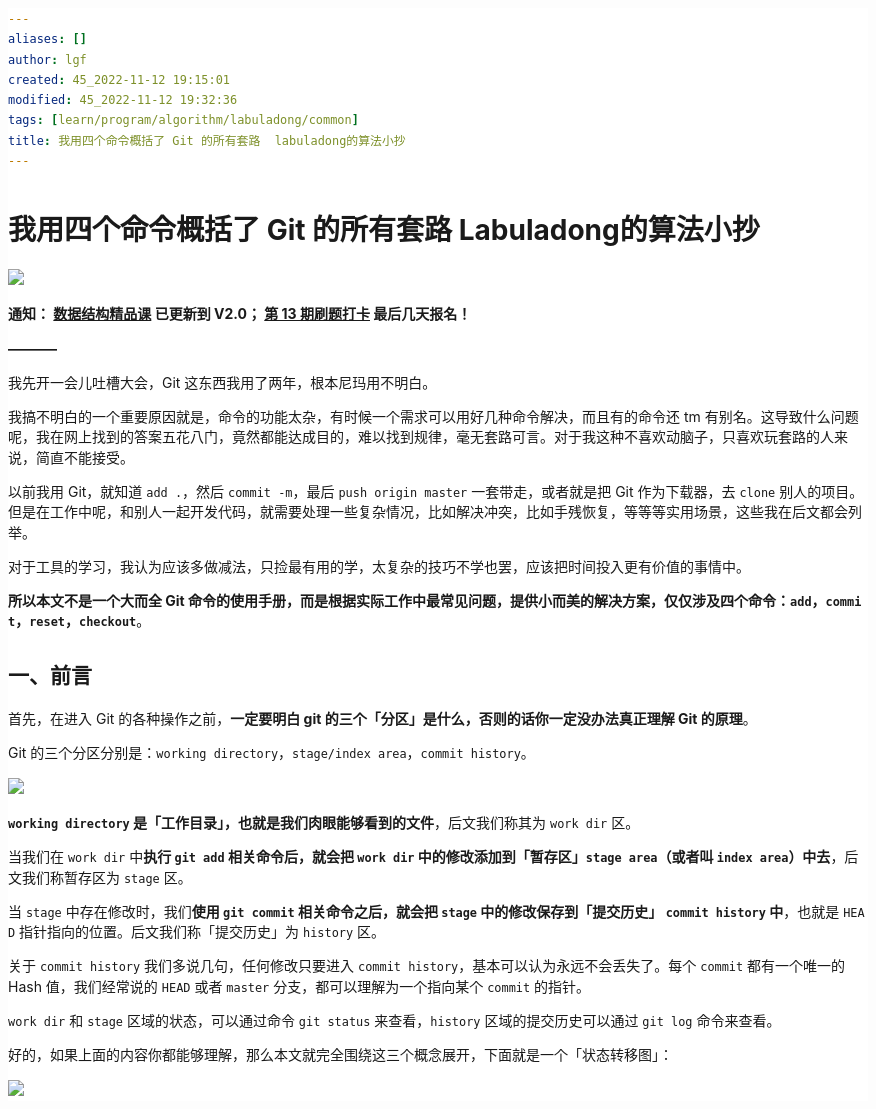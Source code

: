 ```yaml
---
aliases: []
author: lgf
created: 45_2022-11-12 19:15:01
modified: 45_2022-11-12 19:32:36
tags: [learn/program/algorithm/labuladong/common]
title: 我用四个命令概括了 Git 的所有套路  labuladong的算法小抄
---
```

# 我用四个命令概括了 Git 的所有套路 Labuladong的算法小抄
[![](https://labuladong.gitee.io/algo/images/souyisou1.png)](https://labuladong.gitee.io/algo/images/souyisou1.png)

**通知： [数据结构精品课](https://aep.h5.xeknow.com/s/1XJHEO) 已更新到 V2.0； [第 13 期刷题打卡](https://mp.weixin.qq.com/s/eUG2OOzY3k_ZTz-CFvtv5Q) 最后几天报名！**

**———–**

我先开一会儿吐槽大会，Git 这东西我用了两年，根本尼玛用不明白。

我搞不明白的一个重要原因就是，命令的功能太杂，有时候一个需求可以用好几种命令解决，而且有的命令还 tm 有别名。这导致什么问题呢，我在网上找到的答案五花八门，竟然都能达成目的，难以找到规律，毫无套路可言。对于我这种不喜欢动脑子，只喜欢玩套路的人来说，简直不能接受。

以前我用 Git，就知道 `add .`，然后 `commit -m`，最后 `push origin master` 一套带走，或者就是把 Git 作为下载器，去 `clone` 别人的项目。但是在工作中呢，和别人一起开发代码，就需要处理一些复杂情况，比如解决冲突，比如手残恢复，等等等实用场景，这些我在后文都会列举。

对于工具的学习，我认为应该多做减法，只捡最有用的学，太复杂的技巧不学也罢，应该把时间投入更有价值的事情中。

**所以本文不是一个大而全 Git 命令的使用手册，而是根据实际工作中最常见问题，提供小而美的解决方案，仅仅涉及四个命令：`add`，`commit`，`reset`，`checkout`**。

## 一、前言

首先，在进入 Git 的各种操作之前，**一定要明白 git 的三个「分区」是什么，否则的话你一定没办法真正理解 Git 的原理**。

Git 的三个分区分别是：`working directory`，`stage/index area`，`commit history`。

[![](https://labuladong.gitee.io/algo/images/git/trees.png)](https://labuladong.gitee.io/algo/images/git/trees.png)

**`working directory` 是「工作目录」，也就是我们肉眼能够看到的文件**，后文我们称其为 `work dir` 区。

当我们在 `work dir` 中**执行 `git add` 相关命令后，就会把 `work dir` 中的修改添加到「暂存区」`stage area`（或者叫 `index area`）中去**，后文我们称暂存区为 `stage` 区。

当 `stage` 中存在修改时，我们**使用 `git commit` 相关命令之后，就会把 `stage` 中的修改保存到「提交历史」 `commit history` 中**，也就是 `HEAD` 指针指向的位置。后文我们称「提交历史」为 `history` 区。

关于 `commit history` 我们多说几句，任何修改只要进入 `commit history`，基本可以认为永远不会丢失了。每个 `commit` 都有一个唯一的 Hash 值，我们经常说的 `HEAD` 或者 `master` 分支，都可以理解为一个指向某个 `commit` 的指针。

`work dir` 和 `stage` 区域的状态，可以通过命令 `git status` 来查看，`history` 区域的提交历史可以通过 `git log` 命令来查看。

好的，如果上面的内容你都能够理解，那么本文就完全围绕这三个概念展开，下面就是一个「状态转移图」：

[![](https://labuladong.gitee.io/algo/images/git/1.jpeg)](https://labuladong.gitee.io/algo/images/git/1.jpeg)

